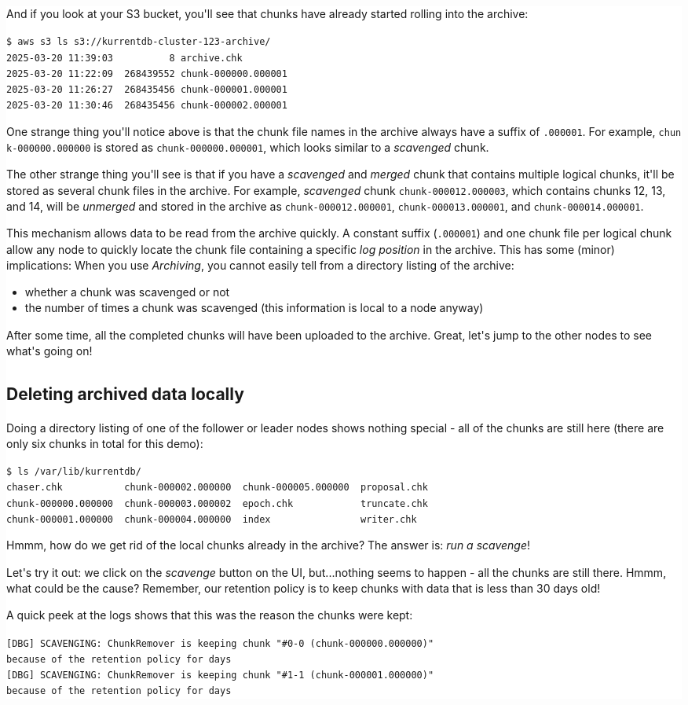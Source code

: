 And if you look at your S3 bucket, you'll see that chunks have already started rolling into the archive:
```
$ aws s3 ls s3://kurrentdb-cluster-123-archive/
2025-03-20 11:39:03          8 archive.chk
2025-03-20 11:22:09  268439552 chunk-000000.000001
2025-03-20 11:26:27  268435456 chunk-000001.000001
2025-03-20 11:30:46  268435456 chunk-000002.000001
```

One strange thing you'll notice above is that the chunk file names in the archive always have a suffix of `.000001`.
For example, `chunk-000000.000000` is stored as `chunk-000000.000001`, which looks similar to a _scavenged_ chunk.

The other strange thing you'll see is that if you have a _scavenged_ and _merged_ chunk that contains multiple logical chunks, it'll be stored as several chunk files in the archive.
For example, _scavenged_ chunk `chunk-000012.000003`, which contains chunks 12, 13, and 14, will be _unmerged_ and stored in the archive as `chunk-000012.000001`, `chunk-000013.000001`, and `chunk-000014.000001`.

This mechanism allows data to be read from the archive quickly. A constant suffix (`.000001`) and one chunk file per logical chunk allow any node to quickly locate the chunk file containing a specific _log position_ in the archive.
This has some (minor) implications: When you use _Archiving_, you cannot easily tell from a directory listing of the archive:

- whether a chunk was scavenged or not
- the number of times a chunk was scavenged (this information is local to a node anyway)

After some time, all the completed chunks will have been uploaded to the archive.
Great, let's jump to the other nodes to see what's going on!

## Deleting archived data locally

Doing a directory listing of one of the follower or leader nodes shows nothing special - all of the chunks are still here (there are only six chunks in total for this demo):
```
$ ls /var/lib/kurrentdb/
chaser.chk           chunk-000002.000000  chunk-000005.000000  proposal.chk
chunk-000000.000000  chunk-000003.000002  epoch.chk            truncate.chk
chunk-000001.000000  chunk-000004.000000  index                writer.chk
```

Hmmm, how do we get rid of the local chunks already in the archive? The answer is: _run a scavenge_!

Let's try it out: we click on the _scavenge_ button on the UI, but...nothing seems to happen - all the chunks are still there. Hmmm, what could be the cause?
Remember, our retention policy is to keep chunks with data that is less than 30 days old!

A quick peek at the logs shows that this was the reason the chunks were kept:
```
[DBG] SCAVENGING: ChunkRemover is keeping chunk "#0-0 (chunk-000000.000000)"
because of the retention policy for days
[DBG] SCAVENGING: ChunkRemover is keeping chunk "#1-1 (chunk-000001.000000)"
because of the retention policy for days
```
